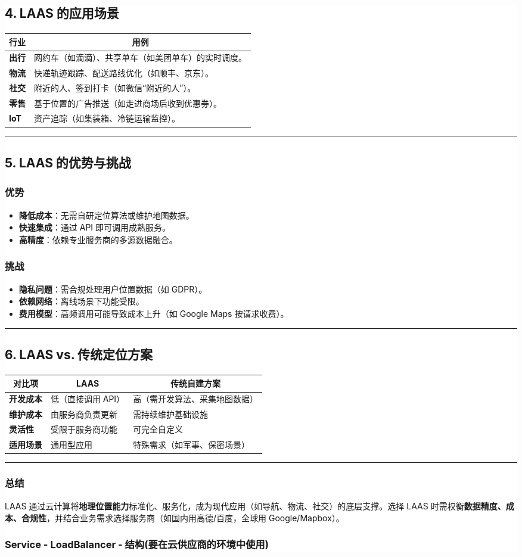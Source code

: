 
## **4. LAAS 的应用场景**
| 行业       | 用例                                                                 |
|------------|----------------------------------------------------------------------|
| **出行**   | 网约车（如滴滴）、共享单车（如美团单车）的实时调度。                 |
| **物流**   | 快递轨迹跟踪、配送路线优化（如顺丰、京东）。                         |
| **社交**   | 附近的人、签到打卡（如微信“附近的人”）。                            |
| **零售**   | 基于位置的广告推送（如走进商场后收到优惠券）。                       |
| **IoT**    | 资产追踪（如集装箱、冷链运输监控）。                                |

---

## **5. LAAS 的优势与挑战**
### **优势**
- **降低成本**：无需自研定位算法或维护地图数据。
- **快速集成**：通过 API 即可调用成熟服务。
- **高精度**：依赖专业服务商的多源数据融合。

### **挑战**
- **隐私问题**：需合规处理用户位置数据（如 GDPR）。
- **依赖网络**：离线场景下功能受限。
- **费用模型**：高频调用可能导致成本上升（如 Google Maps 按请求收费）。

---

## **6. LAAS vs. 传统定位方案**
| 对比项         | LAAS                          | 传统自建方案                     |
|----------------|-------------------------------|----------------------------------|
| **开发成本**   | 低（直接调用 API）            | 高（需开发算法、采集地图数据）   |
| **维护成本**   | 由服务商负责更新              | 需持续维护基础设施               |
| **灵活性**     | 受限于服务商功能              | 可完全自定义                     |
| **适用场景**   | 通用型应用                    | 特殊需求（如军事、保密场景）     |

---

### **总结**
LAAS 通过云计算将**地理位置能力**标准化、服务化，成为现代应用（如导航、物流、社交）的底层支撑。选择 LAAS 时需权衡**数据精度、成本、合规性**，并结合业务需求选择服务商（如国内用高德/百度，全球用 Google/Mapbox）。




### Service - LoadBalancer - 结构(要在云供应商的环境中使用)
